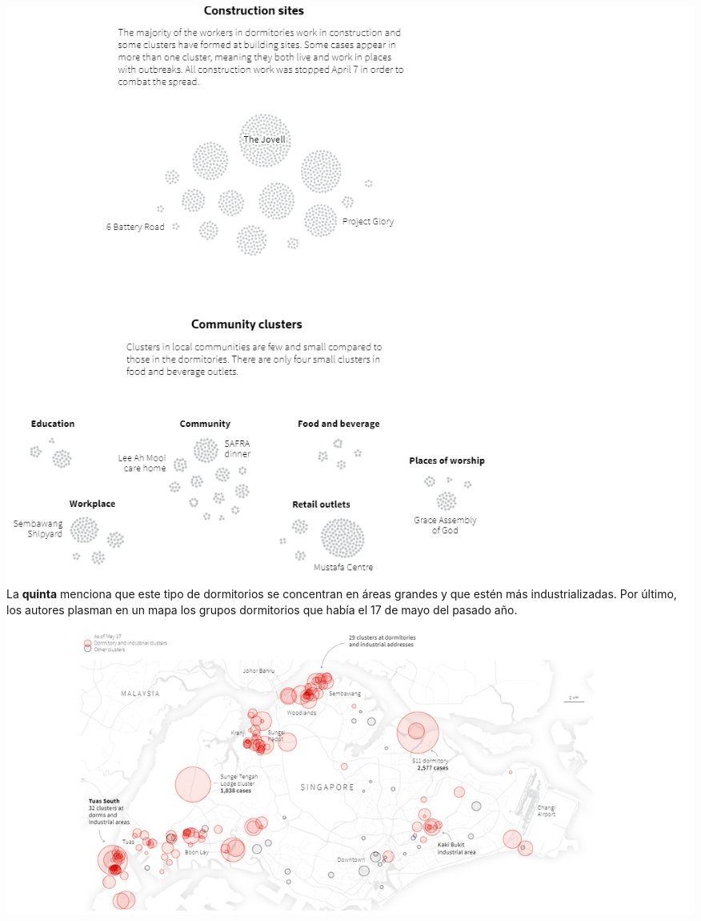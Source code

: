 ![sectores con mas trabajadores infectados](./imagenes-actividad-dirigida-2/cuarta.png)

La **quinta** menciona que este tipo de dormitorios se concentran en áreas grandes y que estén más industrializadas. Por último, los autores plasman en un mapa los grupos dormitorios que había el 17 de mayo del pasado año. 

![Mapa](./imagenes-actividad-dirigida-2/quinta.png)
